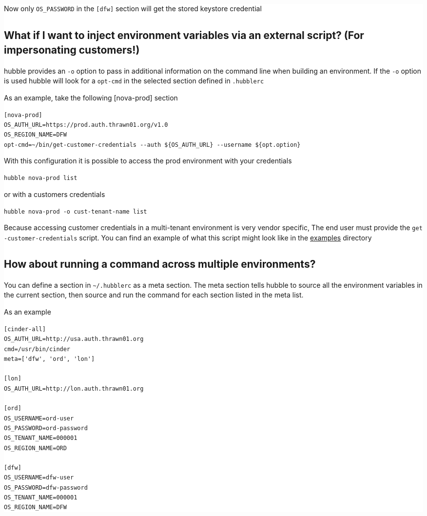 Now only ``OS_PASSWORD`` in the ``[dfw]`` section will get the stored keystore credential

## What if I want to inject environment variables via an external script? (For impersonating customers!)
hubble provides an ``-o`` option to pass in additional information on the command line when building an environment.
If the ``-o`` option is used hubble will look for a ``opt-cmd`` in the selected section defined in ```.hubblerc```

As an example, take the following [nova-prod] section
```
[nova-prod]
OS_AUTH_URL=https://prod.auth.thrawn01.org/v1.0
OS_REGION_NAME=DFW
opt-cmd=~/bin/get-customer-credentials --auth ${OS_AUTH_URL} --username ${opt.option}
```
With this configuration it is possible to access the prod environment with your credentials
```
hubble nova-prod list
```
or with a customers credentials
```
hubble nova-prod -o cust-tenant-name list
```

Because accessing customer credentials in a multi-tenant environment is very
vendor specific, The end user must provide the ```get-customer-credentials```
script. You can find an example of what this script might look like in the
[examples](https://github.com/thrawn01/hubble/blob/master/examples) directory


## How about running a command across multiple environments?
You can define a section in ```~/.hubblerc``` as a meta section.
The meta section tells hubble to source all the environment variables in the current
section, then source and run the command for each section listed in the meta list.

As an example
```
[cinder-all]
OS_AUTH_URL=http://usa.auth.thrawn01.org
cmd=/usr/bin/cinder
meta=['dfw', 'ord', 'lon']

[lon]
OS_AUTH_URL=http://lon.auth.thrawn01.org

[ord]
OS_USERNAME=ord-user
OS_PASSWORD=ord-password
OS_TENANT_NAME=000001
OS_REGION_NAME=ORD

[dfw]
OS_USERNAME=dfw-user
OS_PASSWORD=dfw-password
OS_TENANT_NAME=000001
OS_REGION_NAME=DFW
```
